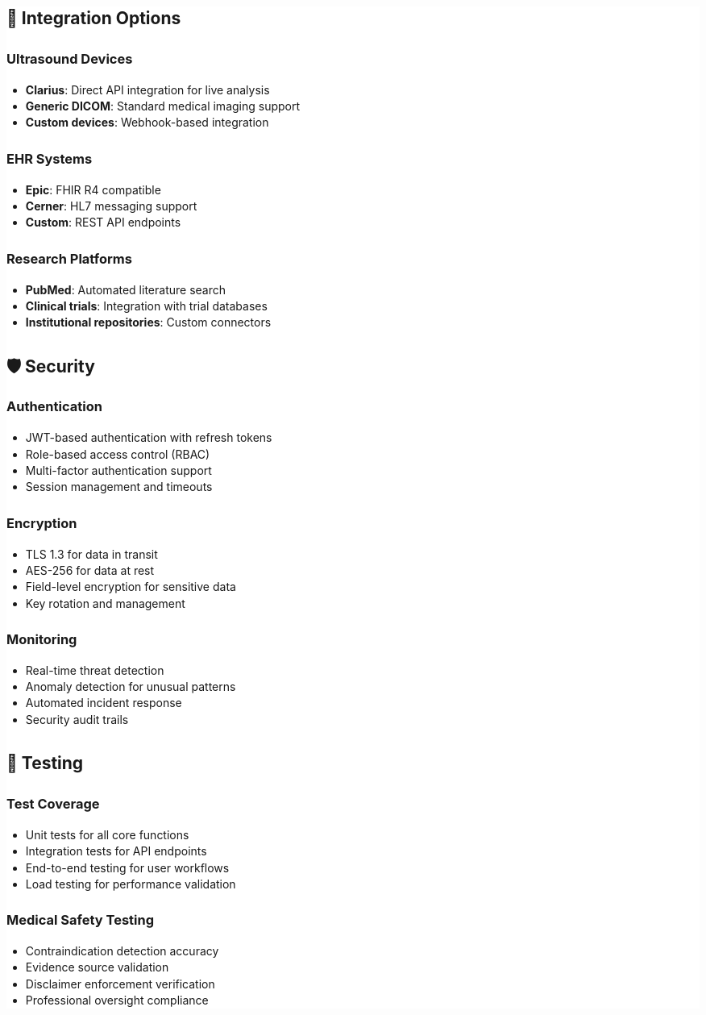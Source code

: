 ## 🔗 Integration Options

### Ultrasound Devices
- **Clarius**: Direct API integration for live analysis
- **Generic DICOM**: Standard medical imaging support
- **Custom devices**: Webhook-based integration

### EHR Systems
- **Epic**: FHIR R4 compatible
- **Cerner**: HL7 messaging support
- **Custom**: REST API endpoints

### Research Platforms
- **PubMed**: Automated literature search
- **Clinical trials**: Integration with trial databases
- **Institutional repositories**: Custom connectors

## 🛡️ Security

### Authentication
- JWT-based authentication with refresh tokens
- Role-based access control (RBAC)
- Multi-factor authentication support
- Session management and timeouts

### Encryption
- TLS 1.3 for data in transit
- AES-256 for data at rest
- Field-level encryption for sensitive data
- Key rotation and management

### Monitoring
- Real-time threat detection
- Anomaly detection for unusual patterns
- Automated incident response
- Security audit trails

## 🧪 Testing

### Test Coverage
- Unit tests for all core functions
- Integration tests for API endpoints
- End-to-end testing for user workflows
- Load testing for performance validation

### Medical Safety Testing
- Contraindication detection accuracy
- Evidence source validation
- Disclaimer enforcement verification
- Professional oversight compliance
